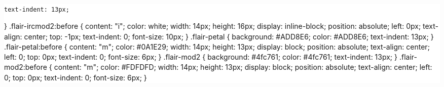     text-indent: 13px;
}
.flair-ircmod2:before {
    content: "i";
    color: white;
    width: 14px;
    height: 16px;
    display: inline-block;
    position: absolute;
    left: 0px;
    text-align: center;
    top: -1px;
    text-indent: 0;
    font-size: 10px;
}
.flair-petal {
    background: #ADD8E6;
    color: #ADD8E6;
    text-indent: 13px;
}
.flair-petal:before {
      content: "m";
    color: #0A1E29;
  width: 14px;
  height: 13px;
  display: block;
  position: absolute;
  text-align: center;
  left: 0;
  top: 0px;
  text-indent: 0;
  font-size: 6px;
}
.flair-mod2 {
    background: #4fc761;
    color: #4fc761;
    text-indent: 13px;
}
.flair-mod2:before {
      content: "m";
    color: #FDFDFD;
  width: 14px;
  height: 13px;
  display: block;
  position: absolute;
  text-align: center;
  left: 0;
  top: 0px;
  text-indent: 0;
  font-size: 6px;
}
